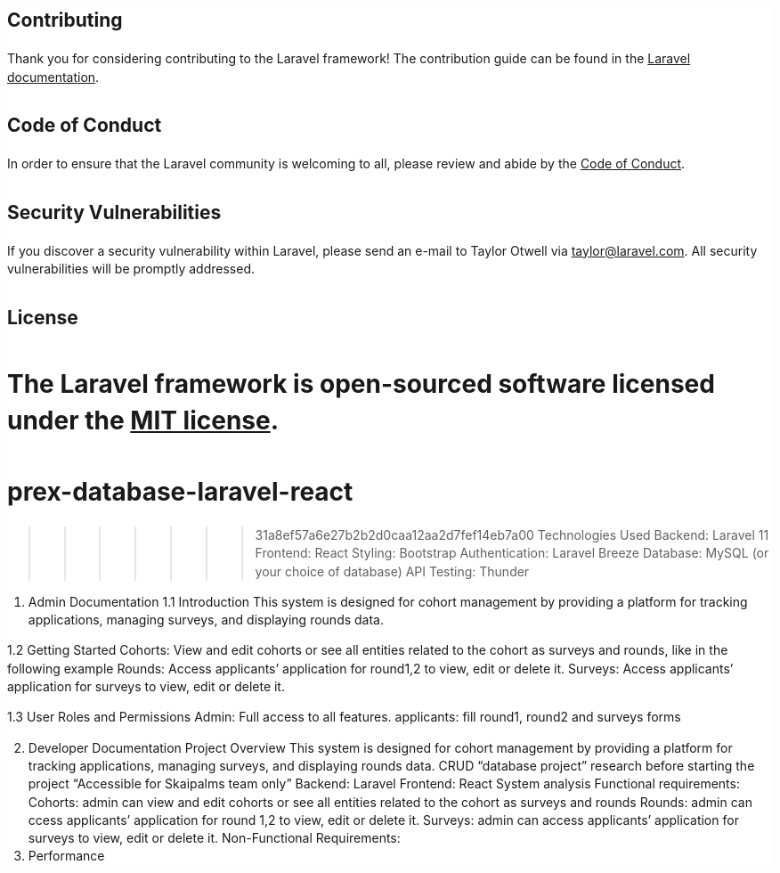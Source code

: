 ## Contributing

Thank you for considering contributing to the Laravel framework! The contribution guide can be found in the [Laravel documentation](https://laravel.com/docs/contributions).

## Code of Conduct

In order to ensure that the Laravel community is welcoming to all, please review and abide by the [Code of Conduct](https://laravel.com/docs/contributions#code-of-conduct).

## Security Vulnerabilities

If you discover a security vulnerability within Laravel, please send an e-mail to Taylor Otwell via [taylor@laravel.com](mailto:taylor@laravel.com). All security vulnerabilities will be promptly addressed.

## License

The Laravel framework is open-sourced software licensed under the [MIT license](https://opensource.org/licenses/MIT).
=======
# prex-database-laravel-react
>>>>>>> 31a8ef57a6e27b2b2d0caa12aa2d7fef14eb7a00
Technologies Used
Backend: Laravel 11
Frontend: React
Styling: Bootstrap
Authentication: Laravel Breeze
Database: MySQL (or your choice of database)
API Testing: Thunder

1. Admin Documentation
1.1 Introduction
This system is designed for cohort management by providing a platform for tracking applications, managing surveys, and displaying rounds data.

1.2 Getting Started
Cohorts: View and edit cohorts or see all entities related to the cohort as surveys and rounds, like in the following example
Rounds: Access applicants’ application for round1,2 to view, edit or delete it.
Surveys:  Access applicants’ application for surveys to view, edit or delete it.

1.3 User Roles and Permissions
Admin: Full access to all features.
applicants: fill round1, round2 and surveys forms

2. Developer Documentation
Project Overview
This system is designed for cohort management by providing a platform for tracking applications, managing surveys, and displaying rounds data.
CRUD “database project” research before starting the project
“Accessible for Skaipalms team only”
Backend: Laravel
Frontend: React
System analysis
Functional requirements:
Cohorts: admin can view and edit cohorts or see all entities related to the cohort as surveys and rounds
Rounds: admin can ccess applicants’ application for round 1,2 to view, edit or delete it.
Surveys: admin can access applicants’ application for surveys to view, edit or delete it.
Non-Functional Requirements:
1. Performance